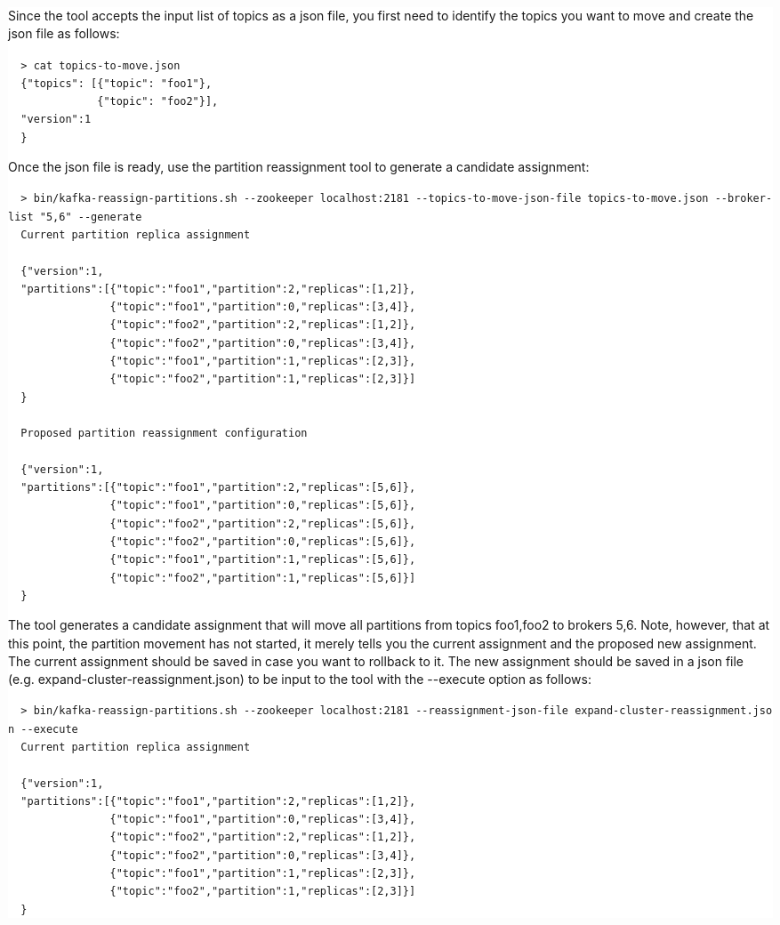 Since the tool accepts the input list of topics as a json file, you first need to identify the topics you want to move and create the json file as follows: 
    
    
      > cat topics-to-move.json
      {"topics": [{"topic": "foo1"},
                  {"topic": "foo2"}],
      "version":1
      }
      

Once the json file is ready, use the partition reassignment tool to generate a candidate assignment: 
    
    
      > bin/kafka-reassign-partitions.sh --zookeeper localhost:2181 --topics-to-move-json-file topics-to-move.json --broker-list "5,6" --generate
      Current partition replica assignment
    
      {"version":1,
      "partitions":[{"topic":"foo1","partition":2,"replicas":[1,2]},
                    {"topic":"foo1","partition":0,"replicas":[3,4]},
                    {"topic":"foo2","partition":2,"replicas":[1,2]},
                    {"topic":"foo2","partition":0,"replicas":[3,4]},
                    {"topic":"foo1","partition":1,"replicas":[2,3]},
                    {"topic":"foo2","partition":1,"replicas":[2,3]}]
      }
    
      Proposed partition reassignment configuration
    
      {"version":1,
      "partitions":[{"topic":"foo1","partition":2,"replicas":[5,6]},
                    {"topic":"foo1","partition":0,"replicas":[5,6]},
                    {"topic":"foo2","partition":2,"replicas":[5,6]},
                    {"topic":"foo2","partition":0,"replicas":[5,6]},
                    {"topic":"foo1","partition":1,"replicas":[5,6]},
                    {"topic":"foo2","partition":1,"replicas":[5,6]}]
      }
      

The tool generates a candidate assignment that will move all partitions from topics foo1,foo2 to brokers 5,6. Note, however, that at this point, the partition movement has not started, it merely tells you the current assignment and the proposed new assignment. The current assignment should be saved in case you want to rollback to it. The new assignment should be saved in a json file (e.g. expand-cluster-reassignment.json) to be input to the tool with the --execute option as follows: 
    
    
      > bin/kafka-reassign-partitions.sh --zookeeper localhost:2181 --reassignment-json-file expand-cluster-reassignment.json --execute
      Current partition replica assignment
    
      {"version":1,
      "partitions":[{"topic":"foo1","partition":2,"replicas":[1,2]},
                    {"topic":"foo1","partition":0,"replicas":[3,4]},
                    {"topic":"foo2","partition":2,"replicas":[1,2]},
                    {"topic":"foo2","partition":0,"replicas":[3,4]},
                    {"topic":"foo1","partition":1,"replicas":[2,3]},
                    {"topic":"foo2","partition":1,"replicas":[2,3]}]
      }
    